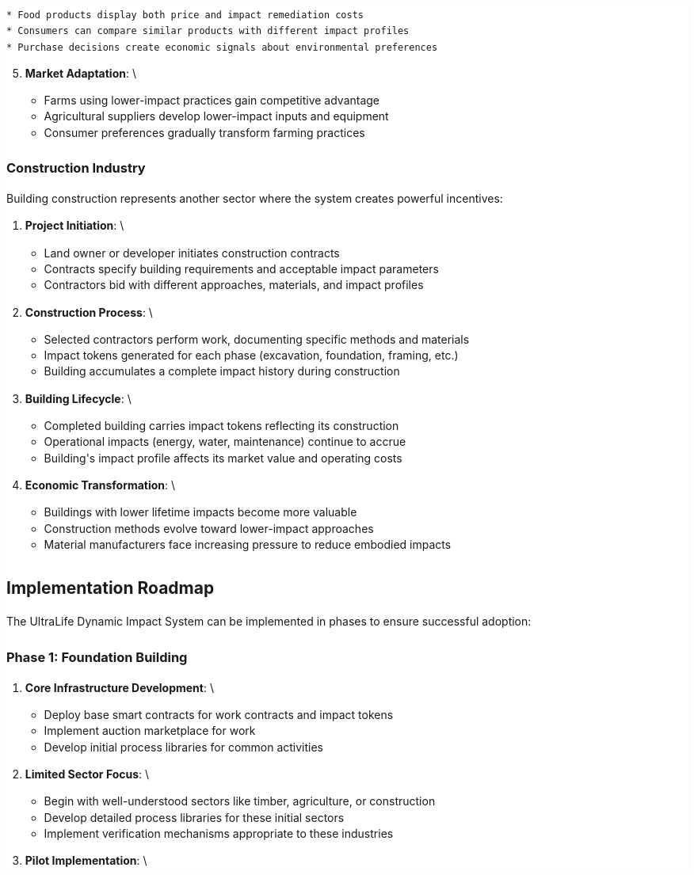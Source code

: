     * Food products display both price and impact remediation costs
    * Consumers can compare similar products with different impact profiles
    * Purchase decisions create economic signals about environmental preferences
5. __Market Adaptation__: \

    * Farms using lower-impact practices gain competitive advantage
    * Agricultural suppliers develop lower-impact inputs and equipment
    * Consumer preferences gradually transform farming practices


### __Construction Industry__

Building construction represents another sector where the system creates powerful incentives:



1. __Project Initiation__: \

    * Land owner or developer initiates construction contracts
    * Contracts specify building requirements and acceptable impact parameters
    * Contractors bid with different approaches, materials, and impact profiles
2. __Construction Process__: \

    * Selected contractors perform work, documenting specific methods and materials
    * Impact tokens generated for each phase (excavation, foundation, framing, etc.)
    * Building accumulates a complete impact history during construction
3. __Building Lifecycle__: \

    * Completed building carries impact tokens reflecting its construction
    * Operational impacts (energy, water, maintenance) continue to accrue
    * Building's impact profile affects its market value and operating costs
4. __Economic Transformation__: \

    * Buildings with lower lifetime impacts become more valuable
    * Construction methods evolve toward lower-impact approaches
    * Material manufacturers face increasing pressure to reduce embodied impacts


## __Implementation Roadmap__

The UltraLife Dynamic Impact System can be implemented in phases to ensure successful adoption:


### __Phase 1: Foundation Building__



1. __Core Infrastructure Development__: \

    * Deploy base smart contracts for work contracts and impact tokens
    * Implement auction marketplace for work
    * Develop initial process libraries for common activities
2. __Limited Sector Focus__: \

    * Begin with well-understood sectors like timber, agriculture, or construction
    * Develop detailed process libraries for these initial sectors
    * Implement verification mechanisms appropriate to these industries
3. __Pilot Implementation__: \
